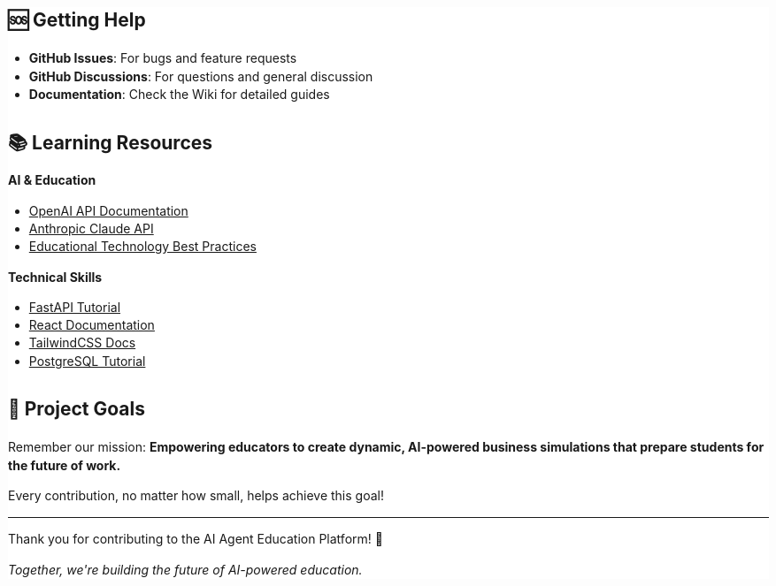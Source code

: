 ## 🆘 Getting Help

- **GitHub Issues**: For bugs and feature requests
- **GitHub Discussions**: For questions and general discussion
- **Documentation**: Check the Wiki for detailed guides

## 📚 Learning Resources

**AI & Education**
- [OpenAI API Documentation](https://platform.openai.com/docs)
- [Anthropic Claude API](https://docs.anthropic.com/)
- [Educational Technology Best Practices](https://www.edtechreview.in/)

**Technical Skills**
- [FastAPI Tutorial](https://fastapi.tiangolo.com/tutorial/)
- [React Documentation](https://react.dev/)
- [TailwindCSS Docs](https://tailwindcss.com/docs)
- [PostgreSQL Tutorial](https://www.postgresql.org/docs/)

## 🎯 Project Goals

Remember our mission: **Empowering educators to create dynamic, AI-powered business simulations that prepare students for the future of work.**

Every contribution, no matter how small, helps achieve this goal!

---

Thank you for contributing to the AI Agent Education Platform! 🙏

*Together, we're building the future of AI-powered education.* 
